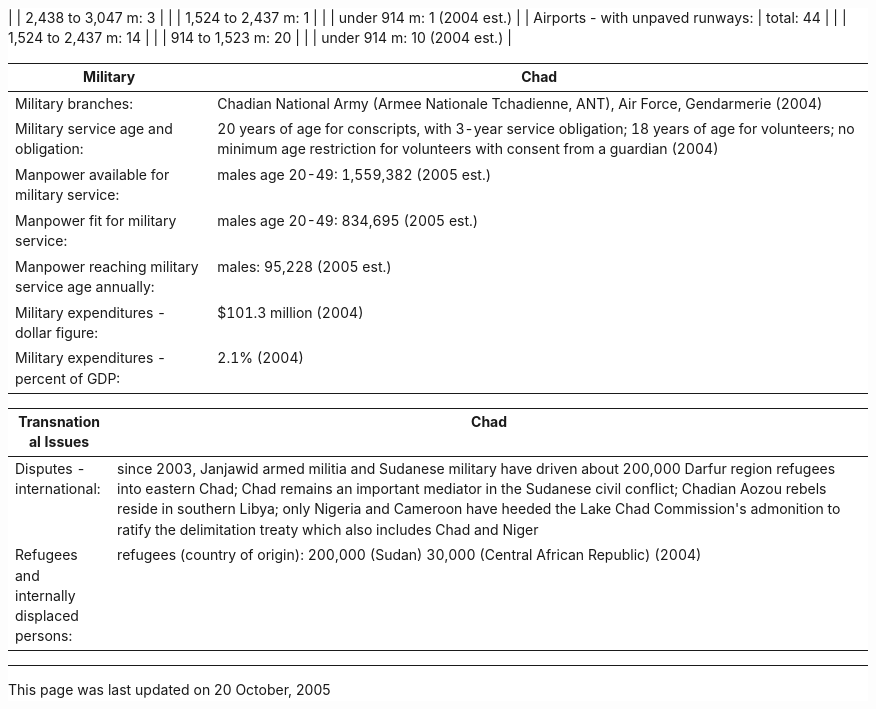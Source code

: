 | | 2,438 to 3,047 m: 3 |
| | 1,524 to 2,437 m: 1 |
| | under 914 m: 1 (2004 est.) |
| Airports - with unpaved runways: | total: 44 |
| | 1,524 to 2,437 m: 14 |
| | 914 to 1,523 m: 20 |
| | under 914 m: 10 (2004 est.) |

| Military | Chad |
| --- | --- |
| Military branches: | Chadian National Army (Armee Nationale Tchadienne, ANT), Air Force, Gendarmerie (2004) |
| Military service age and obligation: | 20 years of age for conscripts, with 3-year service obligation; 18 years of age for volunteers; no minimum age restriction for volunteers with consent from a guardian (2004) |
| Manpower available for military service: | males age 20-49: 1,559,382 (2005 est.) |
| Manpower fit for military service: | males age 20-49: 834,695 (2005 est.) |
| Manpower reaching military service age annually: | males: 95,228 (2005 est.) |
| Military expenditures - dollar figure: | $101.3 million (2004) |
| Military expenditures - percent of GDP: | 2.1% (2004) |

| Transnational Issues | Chad |
| --- | --- |
| Disputes - international: | since 2003, Janjawid armed militia and Sudanese military have driven about 200,000 Darfur region refugees into eastern Chad; Chad remains an important mediator in the Sudanese civil conflict; Chadian Aozou rebels reside in southern Libya; only Nigeria and Cameroon have heeded the Lake Chad Commission's admonition to ratify the delimitation treaty which also includes Chad and Niger |
| Refugees and internally displaced persons: | refugees (country of origin): 200,000 (Sudan) 30,000 (Central African Republic) (2004) |

---
This page was last updated on 20 October, 2005                       